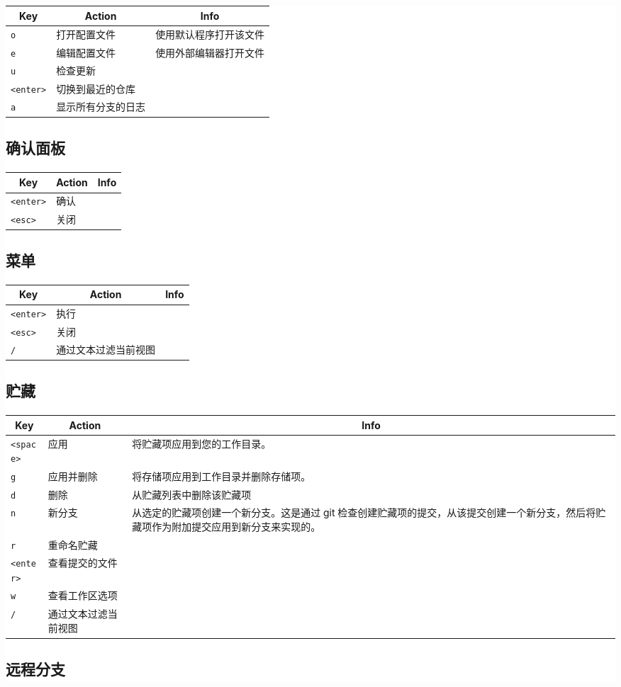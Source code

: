| Key | Action | Info |
|-----|--------|-------------|
| `` o `` | 打开配置文件 | 使用默认程序打开该文件 |
| `` e `` | 编辑配置文件 | 使用外部编辑器打开文件 |
| `` u `` | 检查更新 |  |
| `` <enter> `` | 切换到最近的仓库 |  |
| `` a `` | 显示所有分支的日志 |  |

## 确认面板

| Key | Action | Info |
|-----|--------|-------------|
| `` <enter> `` | 确认 |  |
| `` <esc> `` | 关闭 |  |

## 菜单

| Key | Action | Info |
|-----|--------|-------------|
| `` <enter> `` | 执行 |  |
| `` <esc> `` | 关闭 |  |
| `` / `` | 通过文本过滤当前视图 |  |

## 贮藏

| Key | Action | Info |
|-----|--------|-------------|
| `` <space> `` | 应用 | 将贮藏项应用到您的工作目录。 |
| `` g `` | 应用并删除 | 将存储项应用到工作目录并删除存储项。 |
| `` d `` | 删除 | 从贮藏列表中删除该贮藏项 |
| `` n `` | 新分支 | 从选定的贮藏项创建一个新分支。这是通过 git 检查创建贮藏项的提交，从该提交创建一个新分支，然后将贮藏项作为附加提交应用到新分支来实现的。 |
| `` r `` | 重命名贮藏 |  |
| `` <enter> `` | 查看提交的文件 |  |
| `` w `` | 查看工作区选项 |  |
| `` / `` | 通过文本过滤当前视图 |  |

## 远程分支
